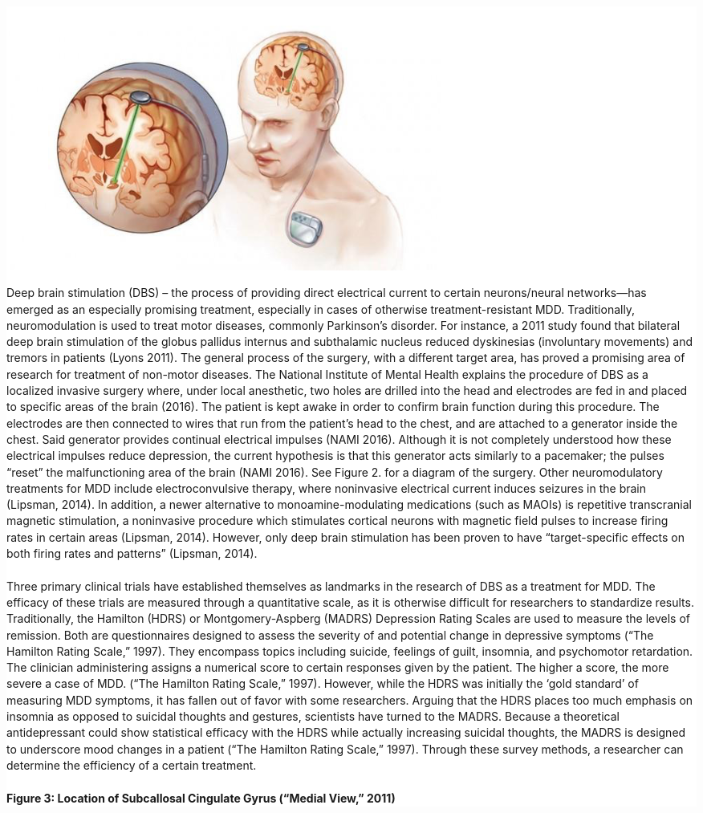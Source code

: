 ![](/Assets/Article/lpetrovfig1.png)
<br>
Deep brain stimulation (DBS) – the process of providing direct electrical current to certain neurons/neural networks—has emerged as an especially promising treatment, especially in cases of otherwise treatment-resistant MDD. Traditionally, neuromodulation is used to treat motor diseases, commonly Parkinson’s disorder. For instance, a 2011 study found that bilateral deep brain stimulation of the globus pallidus internus and subthalamic nucleus reduced dyskinesias (involuntary movements) and tremors in patients (Lyons 2011). The general process of the surgery, with a different target area, has proved a promising area of research for treatment of non-motor diseases. The National Institute of Mental Health explains the procedure of DBS as a localized invasive surgery where, under local anesthetic, two holes are drilled into the head and electrodes are fed in and placed to specific areas of the brain (2016). The patient is kept awake in order to confirm brain function during this procedure. The electrodes are then connected to wires that run from the patient’s head to the chest, and are attached to a generator inside the chest. Said generator provides continual electrical impulses (NAMI 2016). Although it is not completely understood how these electrical impulses reduce depression, the current hypothesis is that this generator acts similarly to a pacemaker; the pulses “reset” the malfunctioning area of the brain (NAMI 2016). See Figure 2. for a diagram of the surgery. Other neuromodulatory treatments for MDD include electroconvulsive therapy, where noninvasive electrical current induces seizures in the brain (Lipsman, 2014). In addition, a newer alternative to monoamine-modulating medications (such as MAOIs) is repetitive transcranial magnetic stimulation, a noninvasive procedure which stimulates cortical neurons with magnetic field pulses to increase firing rates in certain areas (Lipsman, 2014). However, only deep brain stimulation has been proven to have “target-specific effects on both firing rates and patterns” (Lipsman, 2014).<br><br>
Three primary clinical trials have established themselves as landmarks in the research of DBS as a treatment for MDD. The efficacy of these trials are measured through a quantitative scale, as it is otherwise difficult for researchers to standardize results. Traditionally, the Hamilton (HDRS) or Montgomery-Aspberg (MADRS) Depression Rating Scales are used to measure the levels of remission. Both are questionnaires designed to assess the severity of and potential change in depressive symptoms (“The Hamilton Rating Scale,” 1997). They encompass topics including suicide, feelings of guilt, insomnia, and psychomotor retardation. The clinician administering assigns a numerical score to certain responses given by the patient. The higher a score, the more severe a case of MDD. (“The Hamilton Rating Scale,” 1997). However, while the HDRS was initially the ‘gold standard’ of measuring MDD symptoms, it has fallen out of favor with some researchers. Arguing that the HDRS places too much emphasis on insomnia as opposed to suicidal thoughts and gestures, scientists have turned to the MADRS. Because a theoretical antidepressant could show statistical efficacy with the HDRS while actually increasing suicidal thoughts, the MADRS is designed to underscore mood changes in a patient (“The Hamilton Rating Scale,” 1997). Through these survey methods, a researcher can determine the efficiency of a certain treatment.<br><br>
**Figure 3: Location of Subcallosal Cingulate Gyrus (“Medial View,” 2011)**